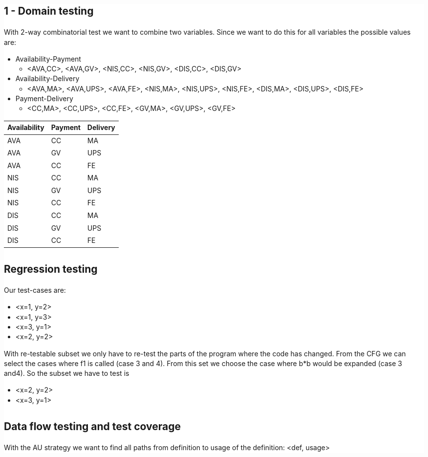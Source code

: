 ## 1 - Domain testing

With 2-way combinatorial test we want to combine two variables. Since we want to do this for all variables the possible values are:

* Availability-Payment
  * <AVA,CC>, <AVA,GV>, <NIS,CC>, <NIS,GV>, <DIS,CC>, <DIS,GV>
* Availability-Delivery
  * <AVA,MA>, <AVA,UPS>, <AVA,FE>, <NIS,MA>, <NIS,UPS>, <NIS,FE>, <DIS,MA>, <DIS,UPS>, <DIS,FE>
* Payment-Delivery
  * <CC,MA>, <CC,UPS>, <CC,FE>, <GV,MA>, <GV,UPS>, <GV,FE>

| Availability | Payment | Delivery |
|-|-|-|
| AVA | CC | MA |
| AVA | GV | UPS |
| AVA | CC | FE |
| NIS | CC | MA |
| NIS | GV | UPS |
| NIS | CC | FE |
| DIS | CC | MA |
| DIS | GV | UPS |
| DIS | CC | FE |

## Regression testing

Our test-cases are:

* <x=1, y=2>
* <x=1, y=3>
* <x=3, y=1>
* <x=2, y=2>

With re-testable subset we only have to re-test the parts of the program where the code has changed. From the CFG we can select the cases where f1 is called (case 3 and 4). From this set we choose the case where b*b would be expanded (case 3 and4). So the subset we have to test is 

* <x=2, y=2>
* <x=3, y=1>

## Data flow testing and test coverage

With the AU strategy we want to find all paths from definition to usage of the definition: <def, usage>
